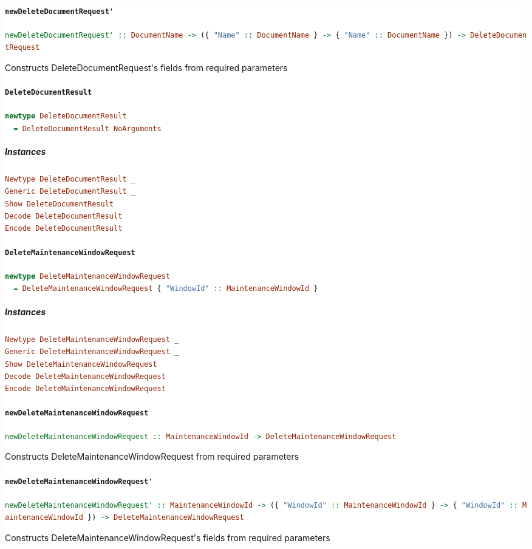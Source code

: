 #### `newDeleteDocumentRequest'`

``` purescript
newDeleteDocumentRequest' :: DocumentName -> ({ "Name" :: DocumentName } -> { "Name" :: DocumentName }) -> DeleteDocumentRequest
```

Constructs DeleteDocumentRequest's fields from required parameters

#### `DeleteDocumentResult`

``` purescript
newtype DeleteDocumentResult
  = DeleteDocumentResult NoArguments
```

##### Instances
``` purescript
Newtype DeleteDocumentResult _
Generic DeleteDocumentResult _
Show DeleteDocumentResult
Decode DeleteDocumentResult
Encode DeleteDocumentResult
```

#### `DeleteMaintenanceWindowRequest`

``` purescript
newtype DeleteMaintenanceWindowRequest
  = DeleteMaintenanceWindowRequest { "WindowId" :: MaintenanceWindowId }
```

##### Instances
``` purescript
Newtype DeleteMaintenanceWindowRequest _
Generic DeleteMaintenanceWindowRequest _
Show DeleteMaintenanceWindowRequest
Decode DeleteMaintenanceWindowRequest
Encode DeleteMaintenanceWindowRequest
```

#### `newDeleteMaintenanceWindowRequest`

``` purescript
newDeleteMaintenanceWindowRequest :: MaintenanceWindowId -> DeleteMaintenanceWindowRequest
```

Constructs DeleteMaintenanceWindowRequest from required parameters

#### `newDeleteMaintenanceWindowRequest'`

``` purescript
newDeleteMaintenanceWindowRequest' :: MaintenanceWindowId -> ({ "WindowId" :: MaintenanceWindowId } -> { "WindowId" :: MaintenanceWindowId }) -> DeleteMaintenanceWindowRequest
```

Constructs DeleteMaintenanceWindowRequest's fields from required parameters
